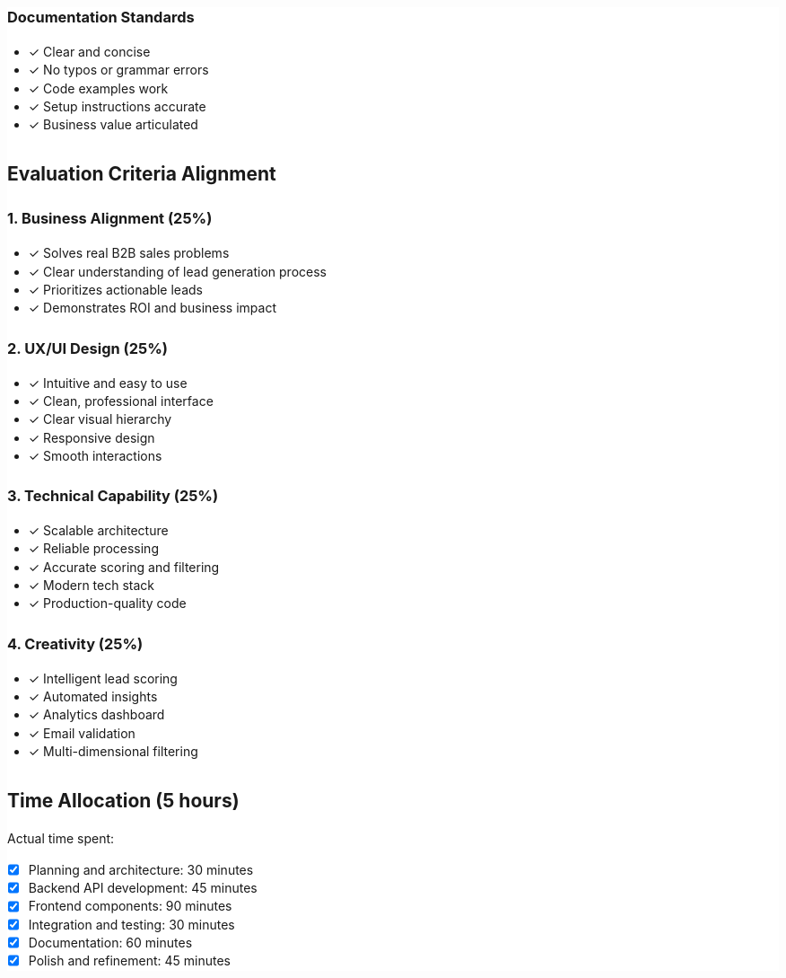 ### Documentation Standards

- ✓ Clear and concise
- ✓ No typos or grammar errors
- ✓ Code examples work
- ✓ Setup instructions accurate
- ✓ Business value articulated

## Evaluation Criteria Alignment

### 1. Business Alignment (25%)

- ✓ Solves real B2B sales problems
- ✓ Clear understanding of lead generation process
- ✓ Prioritizes actionable leads
- ✓ Demonstrates ROI and business impact

### 2. UX/UI Design (25%)

- ✓ Intuitive and easy to use
- ✓ Clean, professional interface
- ✓ Clear visual hierarchy
- ✓ Responsive design
- ✓ Smooth interactions

### 3. Technical Capability (25%)

- ✓ Scalable architecture
- ✓ Reliable processing
- ✓ Accurate scoring and filtering
- ✓ Modern tech stack
- ✓ Production-quality code

### 4. Creativity (25%)

- ✓ Intelligent lead scoring
- ✓ Automated insights
- ✓ Analytics dashboard
- ✓ Email validation
- ✓ Multi-dimensional filtering

## Time Allocation (5 hours)

Actual time spent:

- [x] Planning and architecture: 30 minutes
- [x] Backend API development: 45 minutes
- [x] Frontend components: 90 minutes
- [x] Integration and testing: 30 minutes
- [x] Documentation: 60 minutes
- [x] Polish and refinement: 45 minutes
